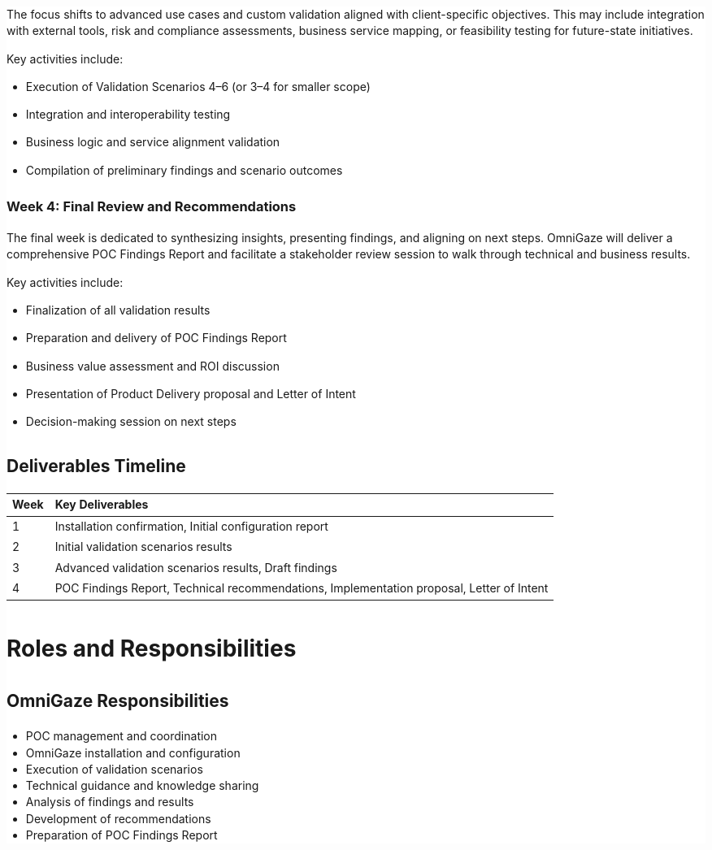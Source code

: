The focus shifts to advanced use cases and custom validation aligned with client-specific objectives. This may include integration with external tools, risk and compliance assessments, business service mapping, or feasibility testing for future-state initiatives.

Key activities include:

* Execution of Validation Scenarios 4–6 (or 3–4 for smaller scope)

* Integration and interoperability testing

* Business logic and service alignment validation

* Compilation of preliminary findings and scenario outcomes

### **Week 4: Final Review and Recommendations**

The final week is dedicated to synthesizing insights, presenting findings, and aligning on next steps. OmniGaze will deliver a comprehensive POC Findings Report and facilitate a stakeholder review session to walk through technical and business results.

Key activities include:

* Finalization of all validation results

* Preparation and delivery of POC Findings Report

* Business value assessment and ROI discussion

* Presentation of Product Delivery proposal and Letter of Intent

* Decision-making session on next steps

## **Deliverables Timeline**

| Week | Key Deliverables |
| :---- | :---- |
| 1 | Installation confirmation, Initial configuration report |
| 2 | Initial validation scenarios results |
| 3 | Advanced validation scenarios results, Draft findings |
| 4 | POC Findings Report, Technical recommendations, Implementation proposal, Letter of Intent |

# **Roles and Responsibilities**

## **OmniGaze Responsibilities**

- POC management and coordination
- OmniGaze installation and configuration
- Execution of validation scenarios
- Technical guidance and knowledge sharing
- Analysis of findings and results
- Development of recommendations
- Preparation of POC Findings Report
